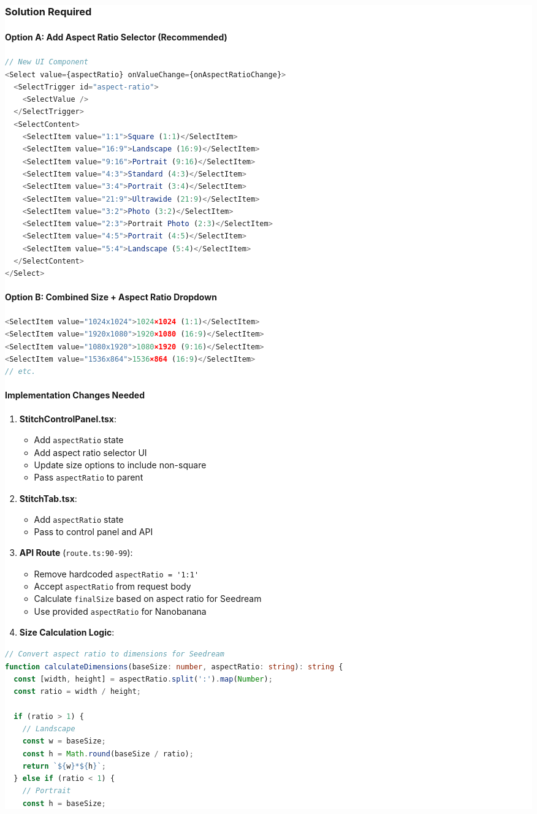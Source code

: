 ### Solution Required

#### Option A: Add Aspect Ratio Selector (Recommended)
```typescript
// New UI Component
<Select value={aspectRatio} onValueChange={onAspectRatioChange}>
  <SelectTrigger id="aspect-ratio">
    <SelectValue />
  </SelectTrigger>
  <SelectContent>
    <SelectItem value="1:1">Square (1:1)</SelectItem>
    <SelectItem value="16:9">Landscape (16:9)</SelectItem>
    <SelectItem value="9:16">Portrait (9:16)</SelectItem>
    <SelectItem value="4:3">Standard (4:3)</SelectItem>
    <SelectItem value="3:4">Portrait (3:4)</SelectItem>
    <SelectItem value="21:9">Ultrawide (21:9)</SelectItem>
    <SelectItem value="3:2">Photo (3:2)</SelectItem>
    <SelectItem value="2:3">Portrait Photo (2:3)</SelectItem>
    <SelectItem value="4:5">Portrait (4:5)</SelectItem>
    <SelectItem value="5:4">Landscape (5:4)</SelectItem>
  </SelectContent>
</Select>
```

#### Option B: Combined Size + Aspect Ratio Dropdown
```typescript
<SelectItem value="1024x1024">1024×1024 (1:1)</SelectItem>
<SelectItem value="1920x1080">1920×1080 (16:9)</SelectItem>
<SelectItem value="1080x1920">1080×1920 (9:16)</SelectItem>
<SelectItem value="1536x864">1536×864 (16:9)</SelectItem>
// etc.
```

#### Implementation Changes Needed

1. **StitchControlPanel.tsx**:
   - Add `aspectRatio` state
   - Add aspect ratio selector UI
   - Update size options to include non-square
   - Pass `aspectRatio` to parent

2. **StitchTab.tsx**:
   - Add `aspectRatio` state
   - Pass to control panel and API

3. **API Route** (`route.ts:90-99`):
   - Remove hardcoded `aspectRatio = '1:1'`
   - Accept `aspectRatio` from request body
   - Calculate `finalSize` based on aspect ratio for Seedream
   - Use provided `aspectRatio` for Nanobanana

4. **Size Calculation Logic**:
```typescript
// Convert aspect ratio to dimensions for Seedream
function calculateDimensions(baseSize: number, aspectRatio: string): string {
  const [width, height] = aspectRatio.split(':').map(Number);
  const ratio = width / height;

  if (ratio > 1) {
    // Landscape
    const w = baseSize;
    const h = Math.round(baseSize / ratio);
    return `${w}*${h}`;
  } else if (ratio < 1) {
    // Portrait
    const h = baseSize;
```